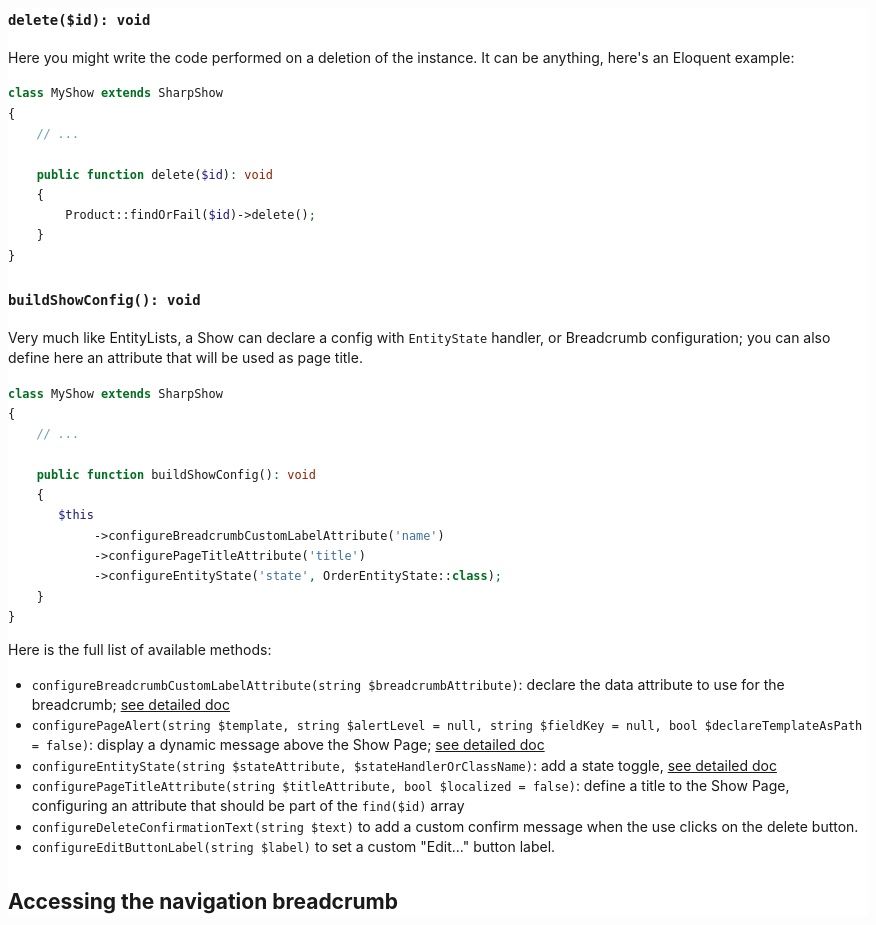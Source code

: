 ### `delete($id): void`

Here you might write the code performed on a deletion of the instance. It can be anything, here's an Eloquent example:

```php
class MyShow extends SharpShow
{
    // ...
    
    public function delete($id): void
    {
        Product::findOrFail($id)->delete();
    }
}
```

### `buildShowConfig(): void`

Very much like EntityLists, a Show can declare a config with `EntityState` handler, or Breadcrumb configuration; you can also define here an attribute that will be used as page title.

```php
class MyShow extends SharpShow
{
    // ...
    
    public function buildShowConfig(): void
    {
       $this
            ->configureBreadcrumbCustomLabelAttribute('name')
            ->configurePageTitleAttribute('title')
            ->configureEntityState('state', OrderEntityState::class);
    }
}
```

Here is the full list of available methods:

- `configureBreadcrumbCustomLabelAttribute(string $breadcrumbAttribute)`: declare the data attribute to use for the breadcrumb; [see detailed doc](sharp-breadcrumb.md)
- `configurePageAlert(string $template, string $alertLevel = null, string $fieldKey = null, bool $declareTemplateAsPath = false)`: display a dynamic message above the Show Page; [see detailed doc](page-alerts.md)
- `configureEntityState(string $stateAttribute, $stateHandlerOrClassName)`: add a state
  toggle, [see detailed doc](entity-states.md)
- `configurePageTitleAttribute(string $titleAttribute, bool $localized = false)`: define a title to the Show Page, configuring an attribute that should be part of the `find($id)` array
- `configureDeleteConfirmationText(string $text)` to add a custom confirm message when the use clicks on the delete button.
- `configureEditButtonLabel(string $label)` to set a custom "Edit..." button label.

## Accessing the navigation breadcrumb
